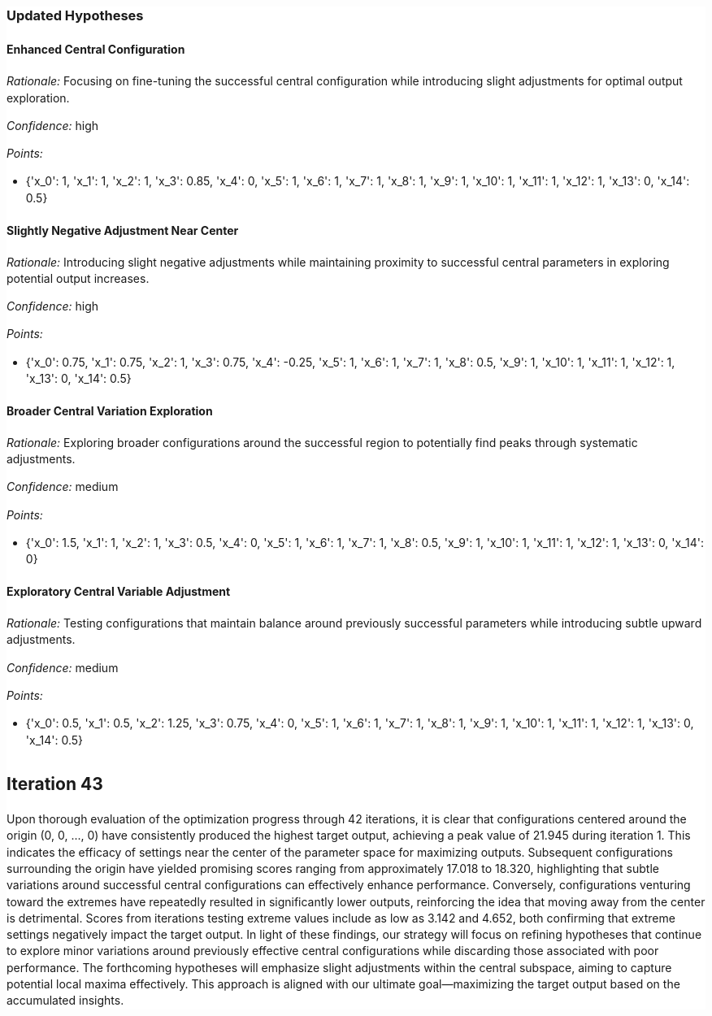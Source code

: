 ### Updated Hypotheses

#### Enhanced Central Configuration

*Rationale:* Focusing on fine-tuning the successful central configuration while introducing slight adjustments for optimal output exploration.

*Confidence:* high

*Points:*

- {'x_0': 1, 'x_1': 1, 'x_2': 1, 'x_3': 0.85, 'x_4': 0, 'x_5': 1, 'x_6': 1, 'x_7': 1, 'x_8': 1, 'x_9': 1, 'x_10': 1, 'x_11': 1, 'x_12': 1, 'x_13': 0, 'x_14': 0.5}

#### Slightly Negative Adjustment Near Center

*Rationale:* Introducing slight negative adjustments while maintaining proximity to successful central parameters in exploring potential output increases.

*Confidence:* high

*Points:*

- {'x_0': 0.75, 'x_1': 0.75, 'x_2': 1, 'x_3': 0.75, 'x_4': -0.25, 'x_5': 1, 'x_6': 1, 'x_7': 1, 'x_8': 0.5, 'x_9': 1, 'x_10': 1, 'x_11': 1, 'x_12': 1, 'x_13': 0, 'x_14': 0.5}

#### Broader Central Variation Exploration

*Rationale:* Exploring broader configurations around the successful region to potentially find peaks through systematic adjustments.

*Confidence:* medium

*Points:*

- {'x_0': 1.5, 'x_1': 1, 'x_2': 1, 'x_3': 0.5, 'x_4': 0, 'x_5': 1, 'x_6': 1, 'x_7': 1, 'x_8': 0.5, 'x_9': 1, 'x_10': 1, 'x_11': 1, 'x_12': 1, 'x_13': 0, 'x_14': 0}

#### Exploratory Central Variable Adjustment

*Rationale:* Testing configurations that maintain balance around previously successful parameters while introducing subtle upward adjustments.

*Confidence:* medium

*Points:*

- {'x_0': 0.5, 'x_1': 0.5, 'x_2': 1.25, 'x_3': 0.75, 'x_4': 0, 'x_5': 1, 'x_6': 1, 'x_7': 1, 'x_8': 1, 'x_9': 1, 'x_10': 1, 'x_11': 1, 'x_12': 1, 'x_13': 0, 'x_14': 0.5}

## Iteration 43

Upon thorough evaluation of the optimization progress through 42 iterations, it is clear that configurations centered around the origin (0, 0, ..., 0) have consistently produced the highest target output, achieving a peak value of 21.945 during iteration 1. This indicates the efficacy of settings near the center of the parameter space for maximizing outputs. Subsequent configurations surrounding the origin have yielded promising scores ranging from approximately 17.018 to 18.320, highlighting that subtle variations around successful central configurations can effectively enhance performance. Conversely, configurations venturing toward the extremes have repeatedly resulted in significantly lower outputs, reinforcing the idea that moving away from the center is detrimental. Scores from iterations testing extreme values include as low as 3.142 and 4.652, both confirming that extreme settings negatively impact the target output. In light of these findings, our strategy will focus on refining hypotheses that continue to explore minor variations around previously effective central configurations while discarding those associated with poor performance. The forthcoming hypotheses will emphasize slight adjustments within the central subspace, aiming to capture potential local maxima effectively. This approach is aligned with our ultimate goal—maximizing the target output based on the accumulated insights.
